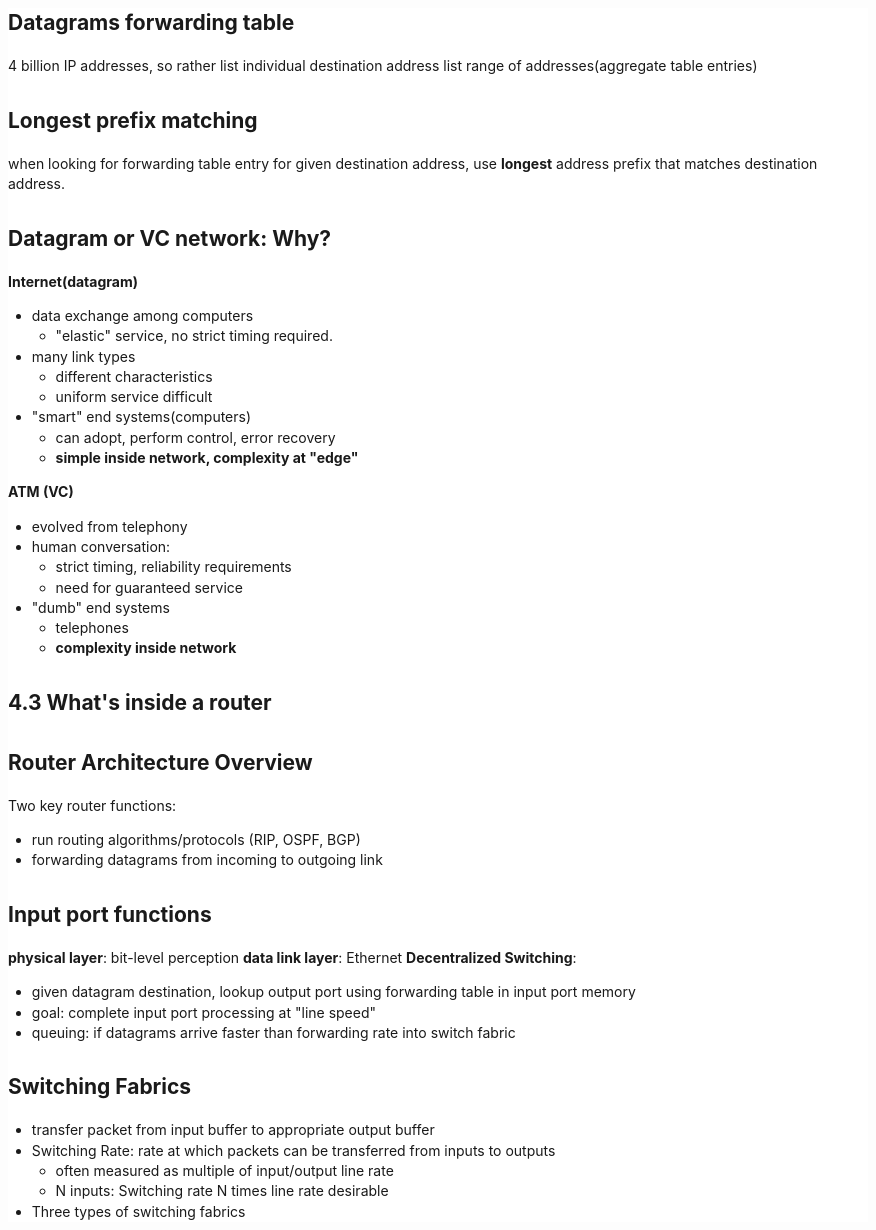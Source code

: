 ## Datagrams forwarding table
4 billion IP addresses, so rather list individual destination address list range of addresses(aggregate table entries)

## Longest prefix matching
when looking for forwarding table entry for given destination address, use **longest** address prefix that matches destination address.

## Datagram or VC network: Why?
**Internet(datagram)**
+ data exchange among computers
  + "elastic" service, no strict timing required.
+ many link types
  + different characteristics
  + uniform service difficult
+ "smart" end systems(computers)
  + can adopt, perform control, error recovery
  + **simple inside network, complexity at "edge"**

**ATM (VC)**
+ evolved from telephony
+ human conversation:
  + strict timing, reliability requirements
  + need for guaranteed service
+ "dumb" end systems
  + telephones
  + **complexity inside network**

## 4.3 What's inside a router
## Router Architecture Overview
Two key router functions:
+ run routing algorithms/protocols (RIP, OSPF, BGP)
+ forwarding datagrams from incoming to outgoing link

## Input port functions
**physical layer**: bit-level perception
**data link layer**: Ethernet
**Decentralized Switching**:
+ given datagram destination, lookup output port using forwarding table in input port memory
+ goal: complete input port processing at "line speed"
+ queuing: if datagrams arrive faster than forwarding rate into switch fabric

## Switching Fabrics
+ transfer packet from input buffer to appropriate output buffer
+ Switching Rate: rate at which packets can be transferred from inputs to outputs
  + often measured as multiple of input/output line rate
  + N inputs: Switching rate N times line rate desirable
+ Three types of switching fabrics
